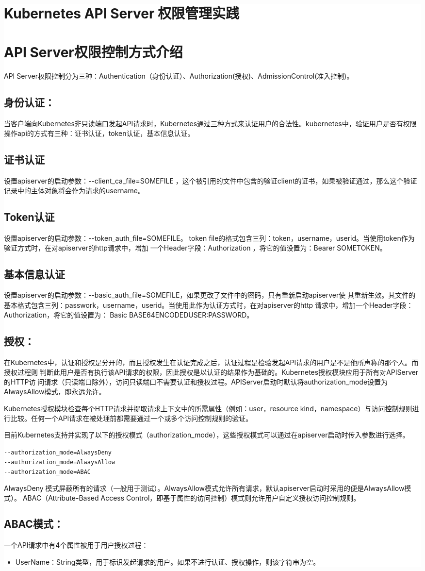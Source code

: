 Kubernetes API Server 权限管理实践
=================================

# API Server权限控制方式介绍

API Server权限控制分为三种：Authentication（身份认证）、Authorization(授权)、AdmissionControl(准入控制)。

## 身份认证：

当客户端向Kubernetes非只读端口发起API请求时，Kubernetes通过三种方式来认证用户的合法性。kubernetes中，验证用户是否有权限操作api的方式有三种：证书认证，token认证，基本信息认证。

## 证书认证

设置apiserver的启动参数：--client_ca_file=SOMEFILE ，这个被引用的文件中包含的验证client的证书，如果被验证通过，那么这个验证记录中的主体对象将会作为请求的username。

## Token认证

设置apiserver的启动参数：--token_auth_file=SOMEFILE。 token file的格式包含三列：token，username，userid。当使用token作为验证方式时，在对apiserver的http请求中，增加 一个Header字段：Authorization ，将它的值设置为：Bearer SOMETOKEN。

## 基本信息认证

设置apiserver的启动参数：--basic_auth_file=SOMEFILE，如果更改了文件中的密码，只有重新启动apiserver使 其重新生效。其文件的基本格式包含三列：passwork，username，userid。当使用此作为认证方式时，在对apiserver的http 请求中，增加一个Header字段：Authorization，将它的值设置为： Basic BASE64ENCODEDUSER:PASSWORD。

## 授权：

在Kubernetes中，认证和授权是分开的，而且授权发生在认证完成之后，认证过程是检验发起API请求的用户是不是他所声称的那个人。而授权过程则 判断此用户是否有执行该API请求的权限，因此授权是以认证的结果作为基础的。Kubernetes授权模块应用于所有对APIServer的HTTP访 问请求（只读端口除外），访问只读端口不需要认证和授权过程。APIServer启动时默认将authorization_mode设置为 AlwaysAllow模式，即永远允许。

Kubernetes授权模块检查每个HTTP请求并提取请求上下文中的所需属性（例如：user，resource kind，namespace）与访问控制规则进行比较。任何一个API请求在被处理前都需要通过一个或多个访问控制规则的验证。

目前Kubernetes支持并实现了以下的授权模式（authorization_mode），这些授权模式可以通过在apiserver启动时传入参数进行选择。
```
--authorization_mode=AlwaysDeny
--authorization_mode=AlwaysAllow
--authorization_mode=ABAC
```
AlwaysDeny 模式屏蔽所有的请求（一般用于测试）。AlwaysAllow模式允许所有请求，默认apiserver启动时采用的便是AlwaysAllow模式）。 ABAC（Attribute-Based Access Control，即基于属性的访问控制）模式则允许用户自定义授权访问控制规则。

## ABAC模式：

一个API请求中有4个属性被用于用户授权过程：

* UserName：String类型，用于标识发起请求的用户。如果不进行认证、授权操作，则该字符串为空。
